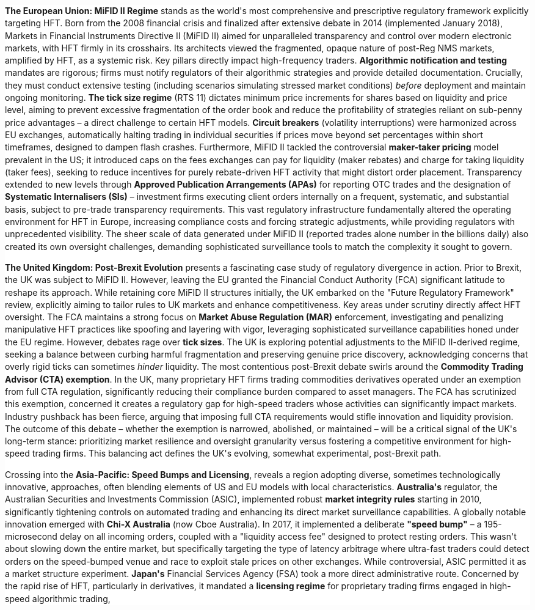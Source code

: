 **The European Union: MiFID II Regime** stands as the world's most comprehensive and prescriptive regulatory framework explicitly targeting HFT. Born from the 2008 financial crisis and finalized after extensive debate in 2014 (implemented January 2018), Markets in Financial Instruments Directive II (MiFID II) aimed for unparalleled transparency and control over modern electronic markets, with HFT firmly in its crosshairs. Its architects viewed the fragmented, opaque nature of post-Reg NMS markets, amplified by HFT, as a systemic risk. Key pillars directly impact high-frequency traders. **Algorithmic notification and testing** mandates are rigorous; firms must notify regulators of their algorithmic strategies and provide detailed documentation. Crucially, they must conduct extensive testing (including scenarios simulating stressed market conditions) *before* deployment and maintain ongoing monitoring. **The tick size regime** (RTS 11) dictates minimum price increments for shares based on liquidity and price level, aiming to prevent excessive fragmentation of the order book and reduce the profitability of strategies reliant on sub-penny price advantages – a direct challenge to certain HFT models. **Circuit breakers** (volatility interruptions) were harmonized across EU exchanges, automatically halting trading in individual securities if prices move beyond set percentages within short timeframes, designed to dampen flash crashes. Furthermore, MiFID II tackled the controversial **maker-taker pricing** model prevalent in the US; it introduced caps on the fees exchanges can pay for liquidity (maker rebates) and charge for taking liquidity (taker fees), seeking to reduce incentives for purely rebate-driven HFT activity that might distort order placement. Transparency extended to new levels through **Approved Publication Arrangements (APAs)** for reporting OTC trades and the designation of **Systematic Internalisers (SIs)** – investment firms executing client orders internally on a frequent, systematic, and substantial basis, subject to pre-trade transparency requirements. This vast regulatory infrastructure fundamentally altered the operating environment for HFT in Europe, increasing compliance costs and forcing strategic adjustments, while providing regulators with unprecedented visibility. The sheer scale of data generated under MiFID II (reported trades alone number in the billions daily) also created its own oversight challenges, demanding sophisticated surveillance tools to match the complexity it sought to govern.

**The United Kingdom: Post-Brexit Evolution** presents a fascinating case study of regulatory divergence in action. Prior to Brexit, the UK was subject to MiFID II. However, leaving the EU granted the Financial Conduct Authority (FCA) significant latitude to reshape its approach. While retaining core MiFID II structures initially, the UK embarked on the "Future Regulatory Framework" review, explicitly aiming to tailor rules to UK markets and enhance competitiveness. Key areas under scrutiny directly affect HFT oversight. The FCA maintains a strong focus on **Market Abuse Regulation (MAR)** enforcement, investigating and penalizing manipulative HFT practices like spoofing and layering with vigor, leveraging sophisticated surveillance capabilities honed under the EU regime. However, debates rage over **tick sizes**. The UK is exploring potential adjustments to the MiFID II-derived regime, seeking a balance between curbing harmful fragmentation and preserving genuine price discovery, acknowledging concerns that overly rigid ticks can sometimes *hinder* liquidity. The most contentious post-Brexit debate swirls around the **Commodity Trading Advisor (CTA) exemption**. In the UK, many proprietary HFT firms trading commodities derivatives operated under an exemption from full CTA regulation, significantly reducing their compliance burden compared to asset managers. The FCA has scrutinized this exemption, concerned it creates a regulatory gap for high-speed traders whose activities can significantly impact markets. Industry pushback has been fierce, arguing that imposing full CTA requirements would stifle innovation and liquidity provision. The outcome of this debate – whether the exemption is narrowed, abolished, or maintained – will be a critical signal of the UK's long-term stance: prioritizing market resilience and oversight granularity versus fostering a competitive environment for high-speed trading firms. This balancing act defines the UK's evolving, somewhat experimental, post-Brexit path.

Crossing into the **Asia-Pacific: Speed Bumps and Licensing**, reveals a region adopting diverse, sometimes technologically innovative, approaches, often blending elements of US and EU models with local characteristics. **Australia's** regulator, the Australian Securities and Investments Commission (ASIC), implemented robust **market integrity rules** starting in 2010, significantly tightening controls on automated trading and enhancing its direct market surveillance capabilities. A globally notable innovation emerged with **Chi-X Australia** (now Cboe Australia). In 2017, it implemented a deliberate **"speed bump"** – a 195-microsecond delay on all incoming orders, coupled with a "liquidity access fee" designed to protect resting orders. This wasn't about slowing down the entire market, but specifically targeting the type of latency arbitrage where ultra-fast traders could detect orders on the speed-bumped venue and race to exploit stale prices on other exchanges. While controversial, ASIC permitted it as a market structure experiment. **Japan's** Financial Services Agency (FSA) took a more direct administrative route. Concerned by the rapid rise of HFT, particularly in derivatives, it mandated a **licensing regime** for proprietary trading firms engaged in high-speed algorithmic trading,
